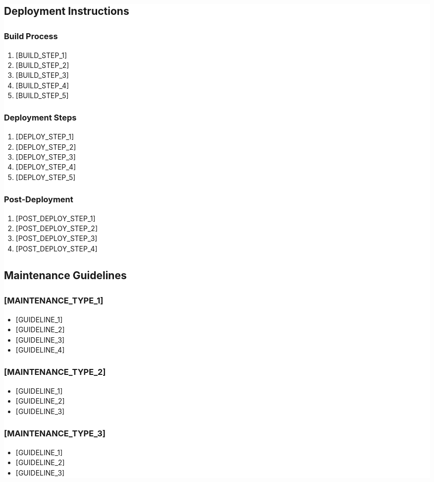 ## Deployment Instructions

### Build Process
1. [BUILD_STEP_1]
2. [BUILD_STEP_2]
3. [BUILD_STEP_3]
4. [BUILD_STEP_4]
5. [BUILD_STEP_5]

### Deployment Steps
1. [DEPLOY_STEP_1]
2. [DEPLOY_STEP_2]
3. [DEPLOY_STEP_3]
4. [DEPLOY_STEP_4]
5. [DEPLOY_STEP_5]

### Post-Deployment
1. [POST_DEPLOY_STEP_1]
2. [POST_DEPLOY_STEP_2]
3. [POST_DEPLOY_STEP_3]
4. [POST_DEPLOY_STEP_4]

## Maintenance Guidelines

### [MAINTENANCE_TYPE_1]
- [GUIDELINE_1]
- [GUIDELINE_2]
- [GUIDELINE_3]
- [GUIDELINE_4]

### [MAINTENANCE_TYPE_2]
- [GUIDELINE_1]
- [GUIDELINE_2]
- [GUIDELINE_3]

### [MAINTENANCE_TYPE_3]
- [GUIDELINE_1]
- [GUIDELINE_2]
- [GUIDELINE_3]